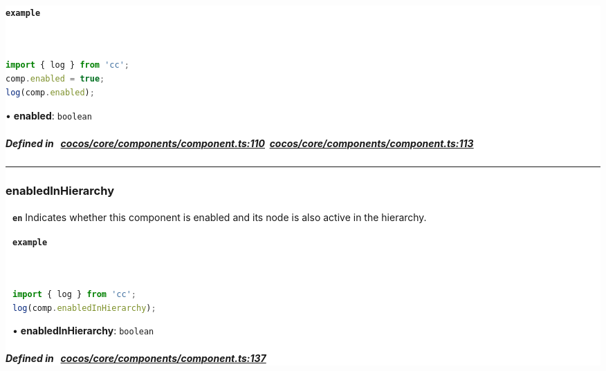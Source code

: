 **`example`**

```ts


import { log } from 'cc';
comp.enabled = true;
log(comp.enabled);


```




•  **enabled**:
 ``boolean`` 
</div>

##### Defined in &nbsp;   [cocos/core/components/component.ts:110](https://github.com/cocos-creator/engine/blob/c7bf6b8a9/cocos/core/components/component.ts#L110)&nbsp;   [cocos/core/components/component.ts:113](https://github.com/cocos-creator/engine/blob/c7bf6b8a9/cocos/core/components/component.ts#L113)&nbsp;


___


### enabledInHierarchy
<div style="margin-left: 10px;">




**`en`** Indicates whether this component is enabled and its node is also active in the hierarchy.





**`example`**

```ts


import { log } from 'cc';
log(comp.enabledInHierarchy);


```




•  **enabledInHierarchy**:
 ``boolean`` 
</div>

##### Defined in &nbsp;   [cocos/core/components/component.ts:137](https://github.com/cocos-creator/engine/blob/c7bf6b8a9/cocos/core/components/component.ts#L137)&nbsp;
